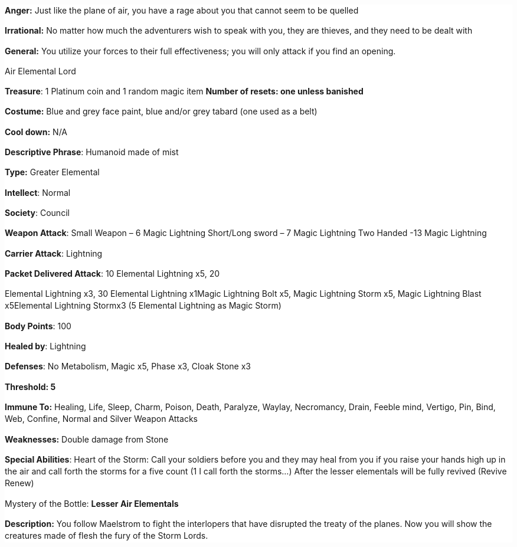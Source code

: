 

**Anger:** Just like the plane of air, you have a rage about you that cannot seem to be quelled

**Irrational:** No matter how much the adventurers wish to speak with you, they are thieves, and they need to be dealt with

**General:** You utilize your forces to their full effectiveness; you will only attack if you find an opening.




Air Elemental Lord



**Treasure**: 1 Platinum coin and 1 random magic item
 **Number of resets: one unless banished**

**Costume:** Blue and grey face paint, blue and/or grey tabard (one used as a belt)

**Cool down:** N/A

**Descriptive Phrase**: Humanoid made of mist

**Type:** Greater Elemental

**Intellect**: Normal

**Society**: Council

**Weapon Attack**: Small Weapon – 6 Magic Lightning Short/Long sword – 7 Magic Lightning Two Handed -13 Magic Lightning

**Carrier Attack**: Lightning

**Packet Delivered Attack**: 10 Elemental Lightning x5, 20

Elemental Lightning x3, 30 Elemental Lightning x1Magic Lightning Bolt x5, Magic Lightning Storm x5, Magic Lightning Blast x5Elemental Lightning Stormx3 (5 Elemental Lightning as Magic Storm)

**Body Points**: 100

**Healed by**: Lightning

**Defenses**: No Metabolism, Magic x5, Phase x3, Cloak Stone x3

**Threshold: 5**

**Immune To:** Healing, Life, Sleep, Charm, Poison, Death, Paralyze, Waylay, Necromancy, Drain, Feeble mind, Vertigo, Pin, Bind, Web, Confine, Normal and Silver Weapon Attacks 

**Weaknesses:** Double damage from Stone 

**Special Abilities**: Heart of the Storm: Call your soldiers before you and they may heal from you if you raise your hands high up in the air and call forth the storms for a five count (1 I call forth the storms…) After the lesser elementals will be fully revived (Revive Renew)



 

Mystery of the Bottle: **Lesser Air Elementals**

**Description:** You follow Maelstrom to fight the interlopers that have disrupted the treaty of the planes. Now you will show the creatures made of flesh the fury of the Storm Lords.

